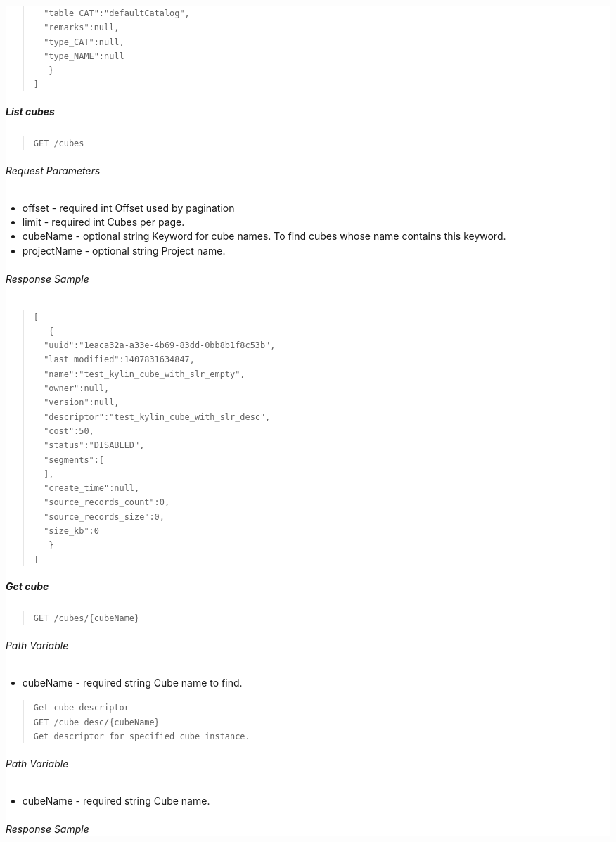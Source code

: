 >       "table_CAT":"defaultCatalog",
>       "remarks":null,
>       "type_CAT":null,
>       "type_NAME":null
>        }
>     ]

##### List cubes
>     GET /cubes

###### Request Parameters

* offset - required int Offset used by pagination
* limit - required int Cubes per page.
* cubeName - optional string Keyword for cube names. To find cubes whose name contains this keyword.
* projectName - optional string Project name.

###### Response Sample



>     [  
>        {  
>       "uuid":"1eaca32a-a33e-4b69-83dd-0bb8b1f8c53b",
>       "last_modified":1407831634847,
>       "name":"test_kylin_cube_with_slr_empty",
>       "owner":null,
>       "version":null,
>       "descriptor":"test_kylin_cube_with_slr_desc",
>       "cost":50,
>       "status":"DISABLED",
>       "segments":[  
>       ],
>       "create_time":null,
>       "source_records_count":0,
>       "source_records_size":0,
>       "size_kb":0
>        }
>     ]

##### Get cube
>     GET /cubes/{cubeName}

###### Path Variable

* cubeName - required string Cube name to find.
>     Get cube descriptor
>     GET /cube_desc/{cubeName}
>     Get descriptor for specified cube instance.

###### Path Variable

* cubeName - required string Cube name.

###### Response Sample
